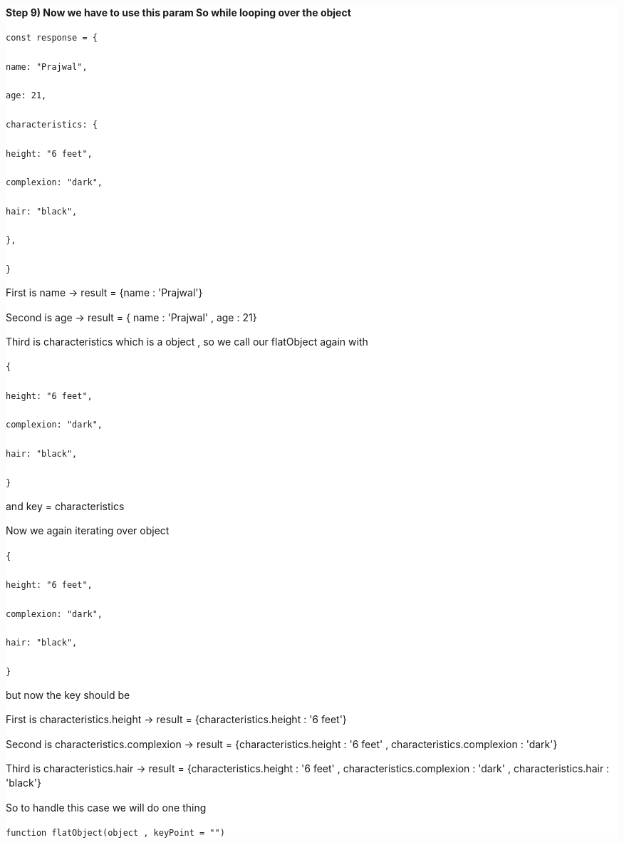 **Step 9) Now we have to use this param
So while looping over the object**

    const response = {

    name: "Prajwal",

    age: 21,

    characteristics: {

    height: "6 feet",

    complexion: "dark",

    hair: "black",

    },

    }

First is name -> result = {name : 'Prajwal'}

Second is age -> result = { name : 'Prajwal' , age : 21}

Third is characteristics which is a object , so we call our flatObject again with

    {

    height: "6 feet",

    complexion: "dark",

    hair: "black",

    }

and key = characteristics

Now we again iterating over object

    {

    height: "6 feet",

    complexion: "dark",

    hair: "black",

    }

but now the key should be

First is characteristics.height -> result = {characteristics.height : '6 feet'}

Second is characteristics.complexion -> result = {characteristics.height : '6 feet' , characteristics.complexion : 'dark'}

Third is characteristics.hair -> result = {characteristics.height : '6 feet' , characteristics.complexion : 'dark' , characteristics.hair : 'black'}

So to handle this case we will do one thing

    function flatObject(object , keyPoint = "")
